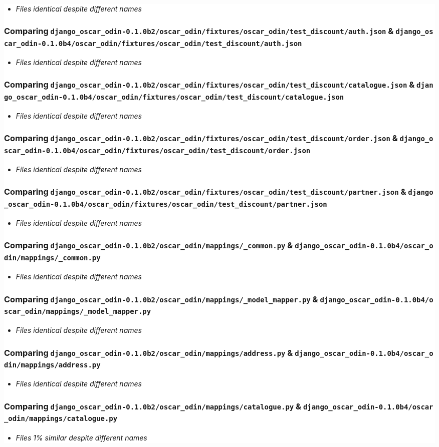  * *Files identical despite different names*

### Comparing `django_oscar_odin-0.1.0b2/oscar_odin/fixtures/oscar_odin/test_discount/auth.json` & `django_oscar_odin-0.1.0b4/oscar_odin/fixtures/oscar_odin/test_discount/auth.json`

 * *Files identical despite different names*

### Comparing `django_oscar_odin-0.1.0b2/oscar_odin/fixtures/oscar_odin/test_discount/catalogue.json` & `django_oscar_odin-0.1.0b4/oscar_odin/fixtures/oscar_odin/test_discount/catalogue.json`

 * *Files identical despite different names*

### Comparing `django_oscar_odin-0.1.0b2/oscar_odin/fixtures/oscar_odin/test_discount/order.json` & `django_oscar_odin-0.1.0b4/oscar_odin/fixtures/oscar_odin/test_discount/order.json`

 * *Files identical despite different names*

### Comparing `django_oscar_odin-0.1.0b2/oscar_odin/fixtures/oscar_odin/test_discount/partner.json` & `django_oscar_odin-0.1.0b4/oscar_odin/fixtures/oscar_odin/test_discount/partner.json`

 * *Files identical despite different names*

### Comparing `django_oscar_odin-0.1.0b2/oscar_odin/mappings/_common.py` & `django_oscar_odin-0.1.0b4/oscar_odin/mappings/_common.py`

 * *Files identical despite different names*

### Comparing `django_oscar_odin-0.1.0b2/oscar_odin/mappings/_model_mapper.py` & `django_oscar_odin-0.1.0b4/oscar_odin/mappings/_model_mapper.py`

 * *Files identical despite different names*

### Comparing `django_oscar_odin-0.1.0b2/oscar_odin/mappings/address.py` & `django_oscar_odin-0.1.0b4/oscar_odin/mappings/address.py`

 * *Files identical despite different names*

### Comparing `django_oscar_odin-0.1.0b2/oscar_odin/mappings/catalogue.py` & `django_oscar_odin-0.1.0b4/oscar_odin/mappings/catalogue.py`

 * *Files 1% similar despite different names*
